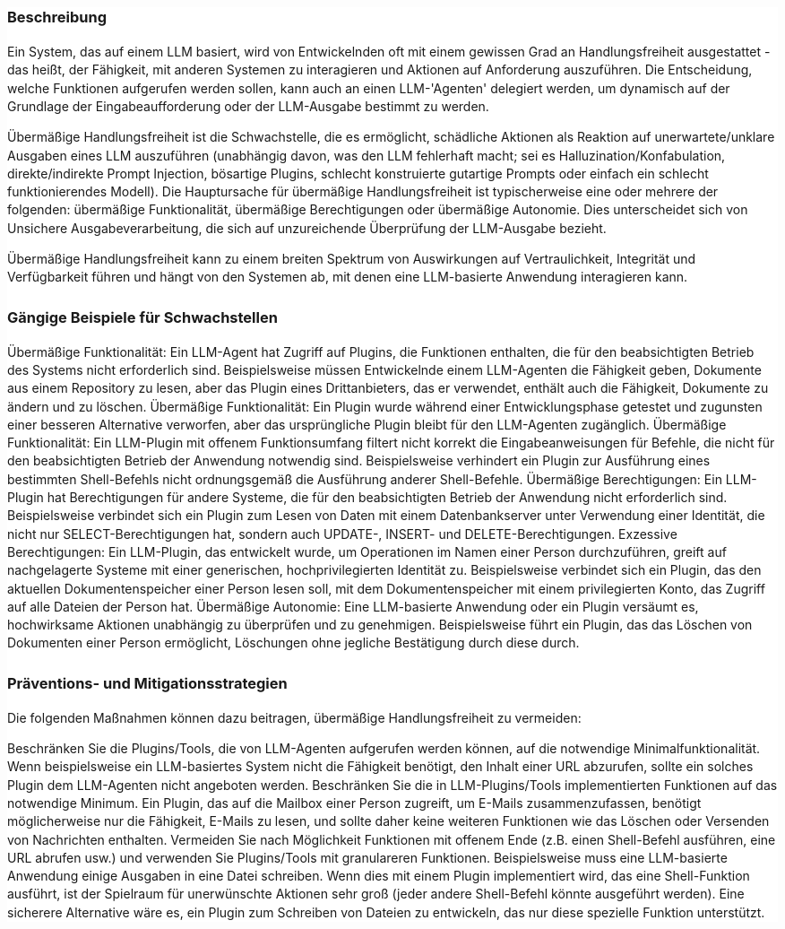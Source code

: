 ### Beschreibung

Ein System, das auf einem LLM basiert, wird von Entwickelnden oft mit einem gewissen Grad an Handlungsfreiheit ausgestattet - das heißt, der Fähigkeit, mit anderen Systemen zu interagieren und Aktionen auf Anforderung auszuführen. Die Entscheidung, welche Funktionen aufgerufen werden sollen, kann auch an einen LLM-'Agenten' delegiert werden, um dynamisch auf der Grundlage der Eingabeaufforderung oder der LLM-Ausgabe bestimmt zu werden.

Übermäßige Handlungsfreiheit ist die Schwachstelle, die es ermöglicht, schädliche Aktionen als Reaktion auf unerwartete/unklare Ausgaben eines LLM auszuführen (unabhängig davon, was den LLM fehlerhaft macht; sei es Halluzination/Konfabulation, direkte/indirekte Prompt Injection, bösartige Plugins, schlecht konstruierte gutartige Prompts oder einfach ein schlecht funktionierendes Modell). Die Hauptursache für übermäßige Handlungsfreiheit ist typischerweise eine oder mehrere der folgenden: übermäßige Funktionalität, übermäßige Berechtigungen oder übermäßige Autonomie. Dies unterscheidet sich von Unsichere Ausgabeverarbeitung, die sich auf unzureichende Überprüfung der LLM-Ausgabe bezieht.

Übermäßige Handlungsfreiheit kann zu einem breiten Spektrum von Auswirkungen auf Vertraulichkeit, Integrität und Verfügbarkeit führen und hängt von den Systemen ab, mit denen eine LLM-basierte Anwendung interagieren kann.

### Gängige Beispiele für Schwachstellen

Übermäßige Funktionalität: Ein LLM-Agent hat Zugriff auf Plugins, die Funktionen enthalten, die für den beabsichtigten Betrieb des Systems nicht erforderlich sind. Beispielsweise müssen Entwickelnde einem LLM-Agenten die Fähigkeit geben, Dokumente aus einem Repository zu lesen, aber das Plugin eines Drittanbieters, das er verwendet, enthält auch die Fähigkeit, Dokumente zu ändern und zu löschen.
Übermäßige Funktionalität: Ein Plugin wurde während einer Entwicklungsphase getestet und zugunsten einer besseren Alternative verworfen, aber das ursprüngliche Plugin bleibt für den LLM-Agenten zugänglich.
Übermäßige Funktionalität: Ein LLM-Plugin mit offenem Funktionsumfang filtert nicht korrekt die Eingabeanweisungen für Befehle, die nicht für den beabsichtigten Betrieb der Anwendung notwendig sind. Beispielsweise verhindert ein Plugin zur Ausführung eines bestimmten Shell-Befehls nicht ordnungsgemäß die Ausführung anderer Shell-Befehle.
Übermäßige Berechtigungen: Ein LLM-Plugin hat Berechtigungen für andere Systeme, die für den beabsichtigten Betrieb der Anwendung nicht erforderlich sind. Beispielsweise verbindet sich ein Plugin zum Lesen von Daten mit einem Datenbankserver unter Verwendung einer Identität, die nicht nur SELECT-Berechtigungen hat, sondern auch UPDATE-, INSERT- und DELETE-Berechtigungen.
Exzessive Berechtigungen: Ein LLM-Plugin, das entwickelt wurde, um Operationen im Namen einer Person durchzuführen, greift auf nachgelagerte Systeme mit einer generischen, hochprivilegierten Identität zu. Beispielsweise verbindet sich ein Plugin, das den aktuellen Dokumentenspeicher einer Person lesen soll, mit dem Dokumentenspeicher mit einem privilegierten Konto, das Zugriff auf alle Dateien der Person hat.
Übermäßige Autonomie: Eine LLM-basierte Anwendung oder ein Plugin versäumt es, hochwirksame Aktionen unabhängig zu überprüfen und zu genehmigen. Beispielsweise führt ein Plugin, das das Löschen von Dokumenten einer Person ermöglicht, Löschungen ohne jegliche Bestätigung durch diese durch.

### Präventions- und Mitigationsstrategien

Die folgenden Maßnahmen können dazu beitragen, übermäßige Handlungsfreiheit zu vermeiden:

Beschränken Sie die Plugins/Tools, die von LLM-Agenten aufgerufen werden können, auf die notwendige Minimalfunktionalität. Wenn beispielsweise ein LLM-basiertes System nicht die Fähigkeit benötigt, den Inhalt einer URL abzurufen, sollte ein solches Plugin dem LLM-Agenten nicht angeboten werden.
Beschränken Sie die in LLM-Plugins/Tools implementierten Funktionen auf das notwendige Minimum. Ein Plugin, das auf die Mailbox einer Person zugreift, um E-Mails zusammenzufassen, benötigt möglicherweise nur die Fähigkeit, E-Mails zu lesen, und sollte daher keine weiteren Funktionen wie das Löschen oder Versenden von Nachrichten enthalten.
Vermeiden Sie nach Möglichkeit Funktionen mit offenem Ende (z.B. einen Shell-Befehl ausführen, eine URL abrufen usw.) und verwenden Sie Plugins/Tools mit granulareren Funktionen. Beispielsweise muss eine LLM-basierte Anwendung einige Ausgaben in eine Datei schreiben. Wenn dies mit einem Plugin implementiert wird, das eine Shell-Funktion ausführt, ist der Spielraum für unerwünschte Aktionen sehr groß (jeder andere Shell-Befehl könnte ausgeführt werden). Eine sicherere Alternative wäre es, ein Plugin zum Schreiben von Dateien zu entwickeln, das nur diese spezielle Funktion unterstützt.